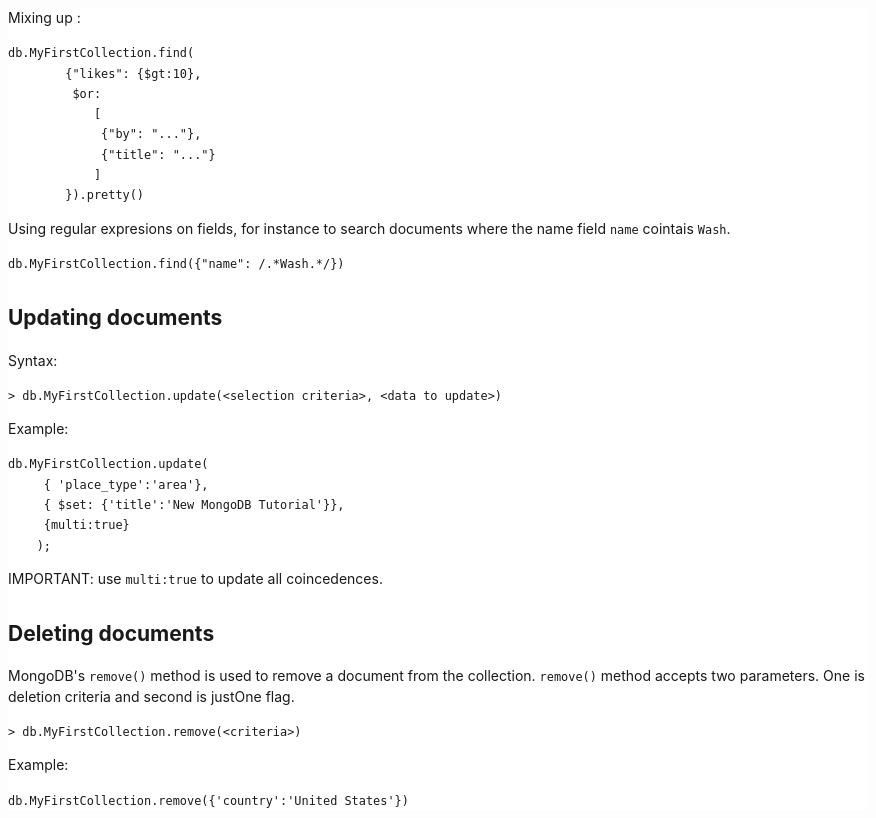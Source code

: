 Mixing up :

```
db.MyFirstCollection.find(
        {"likes": {$gt:10}, 
         $or: 
            [
             {"by": "..."},
             {"title": "..."}
            ]
        }).pretty()
```


Using regular expresions on fields, for instance to search documents where the name field
``name`` cointais ``Wash``.


```
db.MyFirstCollection.find({"name": /.*Wash.*/})

```


## Updating documents

Syntax:

```
> db.MyFirstCollection.update(<selection criteria>, <data to update>)
```

Example:

```
db.MyFirstCollection.update(
     { 'place_type':'area'},
     { $set: {'title':'New MongoDB Tutorial'}},
     {multi:true}
    );
```

IMPORTANT: use ``multi:true`` to update all coincedences.


## Deleting documents

MongoDB's ``remove()`` method is used to remove a document from the collection. ``remove()`` method accepts two parameters. One is deletion criteria and second is justOne flag.

```
> db.MyFirstCollection.remove(<criteria>)
```

Example:

```
db.MyFirstCollection.remove({'country':'United States'})
```
